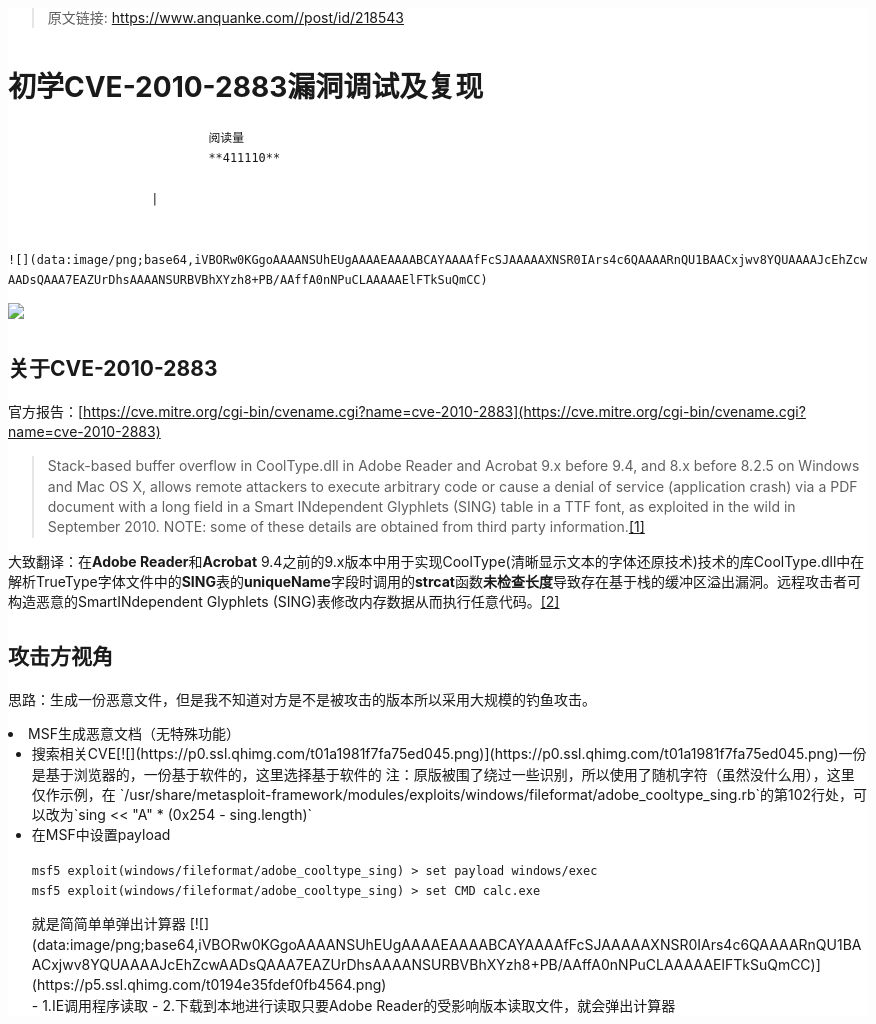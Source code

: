 > 原文链接: https://www.anquanke.com//post/id/218543 


# 初学CVE-2010-2883漏洞调试及复现


                                阅读量   
                                **411110**
                            
                        |
                        
                                                                                                                                    ![](data:image/png;base64,iVBORw0KGgoAAAANSUhEUgAAAAEAAAABCAYAAAAfFcSJAAAAAXNSR0IArs4c6QAAAARnQU1BAACxjwv8YQUAAAAJcEhZcwAADsQAAA7EAZUrDhsAAAANSURBVBhXYzh8+PB/AAffA0nNPuCLAAAAAElFTkSuQmCC)
                                                                                            



[![](https://p1.ssl.qhimg.com/t01b3542eddc357057a.jpg)](https://p1.ssl.qhimg.com/t01b3542eddc357057a.jpg)



## 关于CVE-2010-2883

官方报告：[https://cve.mitre.org/cgi-bin/cvename.cgi?name=cve-2010-2883](https://cve.mitre.org/cgi-bin/cvename.cgi?name=cve-2010-2883)

> Stack-based buffer overflow in CoolType.dll in Adobe Reader and Acrobat 9.x before 9.4, and 8.x before 8.2.5 on Windows and Mac OS X, allows remote attackers to execute arbitrary code or cause a denial of service (application crash) via a PDF document with a long field in a Smart INdependent Glyphlets (SING) table in a TTF font, as exploited in the wild in September 2010. NOTE: some of these details are obtained from third party information.[[1]](https://cve.mitre.org/cgi-bin/cvename.cgi?name=CVE-2010-2883)

大致翻译：在**Adobe Reader**和**Acrobat** 9.4之前的9.x版本中用于实现CoolType(清晰显示文本的字体还原技术)技术的库CoolType.dll中在解析TrueType字体文件中的**SING**表的**uniqueName**字段时调用的**strcat**函数**未检查长度**导致存在基于栈的缓冲区溢出漏洞。远程攻击者可构造恶意的SmartINdependent Glyphlets (SING)表修改内存数据从而执行任意代码。[[2]](https://www.anquanke.com/post/id/179681)



## 攻击方视角

思路：生成一份恶意文件，但是我不知道对方是不是被攻击的版本所以采用大规模的钓鱼攻击。
<li>MSF生成恶意文档（无特殊功能）
<ul>
<li>搜索相关CVE[![](https://p0.ssl.qhimg.com/t01a1981f7fa75ed045.png)](https://p0.ssl.qhimg.com/t01a1981f7fa75ed045.png)一份是基于浏览器的，一份基于软件的，这里选择基于软件的
注：原版被围了绕过一些识别，所以使用了随机字符（虽然没什么用），这里仅作示例，在
`/usr/share/metasploit-framework/modules/exploits/windows/fileformat/adobe_cooltype_sing.rb`的第102行处，可以改为`sing &lt;&lt; "A" * (0x254 - sing.length)`
</li>
<li>在MSF中设置payload
<pre><code class="hljs bash">msf5 exploit(windows/fileformat/adobe_cooltype_sing) &gt; set payload windows/exec
msf5 exploit(windows/fileformat/adobe_cooltype_sing) &gt; set CMD calc.exe
</code></pre>
就是简简单单弹出计算器
[![](data:image/png;base64,iVBORw0KGgoAAAANSUhEUgAAAAEAAAABCAYAAAAfFcSJAAAAAXNSR0IArs4c6QAAAARnQU1BAACxjwv8YQUAAAAJcEhZcwAADsQAAA7EAZUrDhsAAAANSURBVBhXYzh8+PB/AAffA0nNPuCLAAAAAElFTkSuQmCC)](https://p5.ssl.qhimg.com/t0194e35fdef0fb4564.png)
</li>- 1.IE调用程序读取
- 2.下载到本地进行读取只要Adobe Reader的受影响版本读取文件，就会弹出计算器
